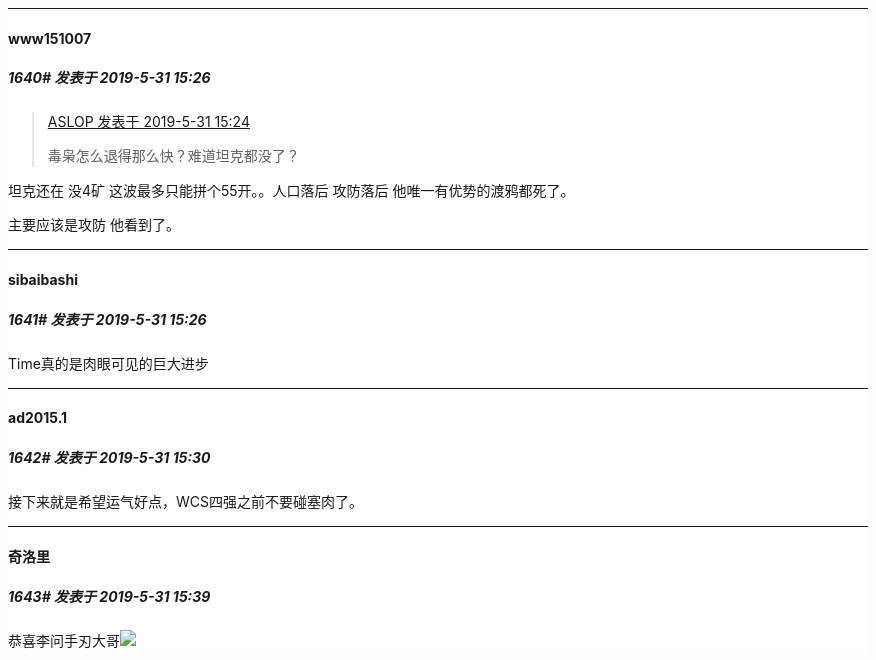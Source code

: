 






*****

####  www151007  
##### 1640#       发表于 2019-5-31 15:26



<blockquote><a href="httphttps://bbs.saraba1st.com/2b/forum.php?mod=redirect&amp;goto=findpost&amp;pid=43932349&amp;ptid=1824891" target="_blank">ASLOP 发表于 2019-5-31 15:24</a>

毒枭怎么退得那么快？难道坦克都没了？</blockquote>
坦克还在 没4矿 这波最多只能拼个55开。。人口落后 攻防落后 他唯一有优势的渡鸦都死了。

主要应该是攻防 他看到了。







*****

####  sibaibashi  
##### 1641#       发表于 2019-5-31 15:26




Time真的是肉眼可见的巨大进步







*****

####  ad2015.1  
##### 1642#       发表于 2019-5-31 15:30




接下来就是希望运气好点，WCS四强之前不要碰塞肉了。







*****

####  奇洛里  
##### 1643#       发表于 2019-5-31 15:39




恭喜李问手刃大哥<img src="https://static.saraba1st.com/image/smiley/face2017/067.png" referrerpolicy="no-referrer">
